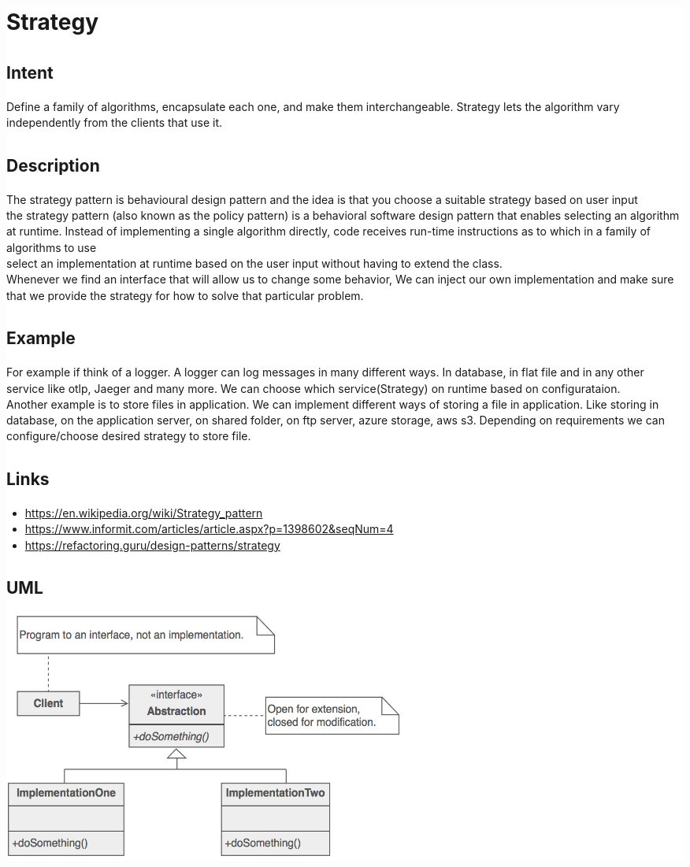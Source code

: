 # Strategy
## Intent 
Define a family of algorithms, encapsulate each one, and make them interchangeable. Strategy lets the algorithm vary independently from the clients that use it.
## Description
The strategy pattern is behavioural design pattern and the idea is that you choose a suitable strategy based on user input<br>
the strategy pattern (also known as the policy pattern) is a behavioral software design pattern that enables selecting an algorithm at runtime. Instead of implementing a single algorithm directly, code receives run-time instructions as to which in a family of algorithms to use<br>
select an implementation at runtime based on the user input without having to extend the class.<br>
Whenever we find an interface that will allow us to change some behavior, We can inject our own implementation and make sure that we provide the strategy for how to solve that particular problem.
## Example
For example if think of a logger. A logger can log messages in many different ways. In database, in flat file and in any other service like otlp, Jaeger and many more. We can choose which service(Strategy) on runtime based on configurataion.<br>
Another example is to store files in application. We can implement different ways of storing a file in application. Like storing in database, on the application server, on shared folder, on ftp server, azure storage, aws s3. Depending on requirements we can configure/choose desired strategy to store file.
## Links
- https://en.wikipedia.org/wiki/Strategy_pattern
- https://www.informit.com/articles/article.aspx?p=1398602&seqNum=4
- https://refactoring.guru/design-patterns/strategy
## UML

<img src="./Images/DesignPatterns/strategy-uml.png" alt="drawing" width="500"/>
